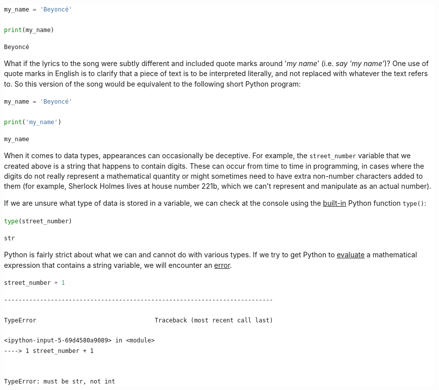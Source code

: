 
```python
my_name = 'Beyoncé'

print(my_name)
```

    Beyoncé


What if the lyrics to the song were subtly different and included quote marks around '*my name*' (i.e. *say 'my name'*)? One use of quote marks in English is to clarify that a piece of text is to be interpreted literally, and not replaced with whatever the text refers to. So this version of the song would be equivalent to the following short Python program:


```python
my_name = 'Beyoncé'

print('my_name')
```

    my_name


When it comes to data types, appearances can occasionally be deceptive. For example, the `street_number` variable that we created above is a string that happens to contain digits. These can occur from time to time in programming, in cases where the digits do not really represent a mathematical quantity or might sometimes need to have extra non-number characters added to them (for example, Sherlock Holmes lives at house number 221b, which we can't represent and manipulate as an actual number).

If we are unsure what type of data is stored in a variable, we can check at the console using the [built-in](extras/glossary.md#builtin) Python function `type()`:


```python
type(street_number)
```




    str



Python is fairly strict about what we can and cannot do with various types. If we try to get Python to [evaluate](extras/glossary.md#evaluate) a mathematical expression that contains a string variable, we will encounter an [error](extras/glossary.md#error).


```python
street_number + 1
```


    ---------------------------------------------------------------------------

    TypeError                                 Traceback (most recent call last)

    <ipython-input-5-69d4580a9089> in <module>
    ----> 1 street_number + 1
    

    TypeError: must be str, not int

